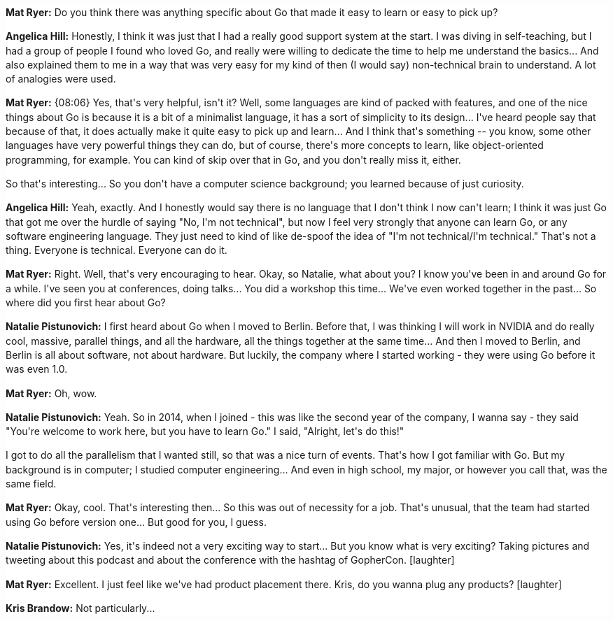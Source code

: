 **Mat Ryer:** Do you think there was anything specific about Go that made it easy to learn or easy to pick up?

**Angelica Hill:** Honestly, I think it was just that I had a really good support system at the start. I was diving in self-teaching, but I had a group of people I found who loved Go, and really were willing to dedicate the time to help me understand the basics... And also explained them to me in a way that was very easy for my kind of then (I would say) non-technical brain to understand. A lot of analogies were used.

**Mat Ryer:** \{08:06\} Yes, that's very helpful, isn't it? Well, some languages are kind of packed with features, and one of the nice things about Go is because it is a bit of a minimalist language, it has a sort of simplicity to its design... I've heard people say that because of that, it does actually make it quite easy to pick up and learn... And I think that's something -- you know, some other languages have very powerful things they can do, but of course, there's more concepts to learn, like object-oriented programming, for example. You can kind of skip over that in Go, and you don't really miss it, either.

So that's interesting... So you don't have a computer science background; you learned because of just curiosity.

**Angelica Hill:** Yeah, exactly. And I honestly would say there is no language that I don't think I now can't learn; I think it was just Go that got me over the hurdle of saying "No, I'm not technical", but now I feel very strongly that anyone can learn Go, or any software engineering language. They just need to kind of like de-spoof the idea of "I'm not technical/I'm technical." That's not a thing. Everyone is technical. Everyone can do it.

**Mat Ryer:** Right. Well, that's very encouraging to hear. Okay, so Natalie, what about you? I know you've been in and around Go for a while. I've seen you at conferences, doing talks... You did a workshop this time... We've even worked together in the past... So where did you first hear about Go?

**Natalie Pistunovich:** I first heard about Go when I moved to Berlin. Before that, I was thinking I will work in NVIDIA and do really cool, massive, parallel things, and all the hardware, all the things together at the same time... And then I moved to Berlin, and Berlin is all about software, not about hardware. But luckily, the company where I started working - they were using Go before it was even 1.0.

**Mat Ryer:** Oh, wow.

**Natalie Pistunovich:** Yeah. So in 2014, when I joined - this was like the second year of the company, I wanna say - they said "You're welcome to work here, but you have to learn Go." I said, "Alright, let's do this!"

I got to do all the parallelism that I wanted still, so that was a nice turn of events. That's how I got familiar with Go. But my background is in computer; I studied computer engineering... And even in high school, my major, or however you call that, was the same field.

**Mat Ryer:** Okay, cool. That's interesting then... So this was out of necessity for a job. That's unusual, that the team had started using Go before version one... But good for you, I guess.

**Natalie Pistunovich:** Yes, it's indeed not a very exciting way to start... But you know what is very exciting? Taking pictures and tweeting about this podcast and about the conference with the hashtag of GopherCon. \[laughter\]

**Mat Ryer:** Excellent. I just feel like we've had product placement there. Kris, do you wanna plug any products? \[laughter\]

**Kris Brandow:** Not particularly...
